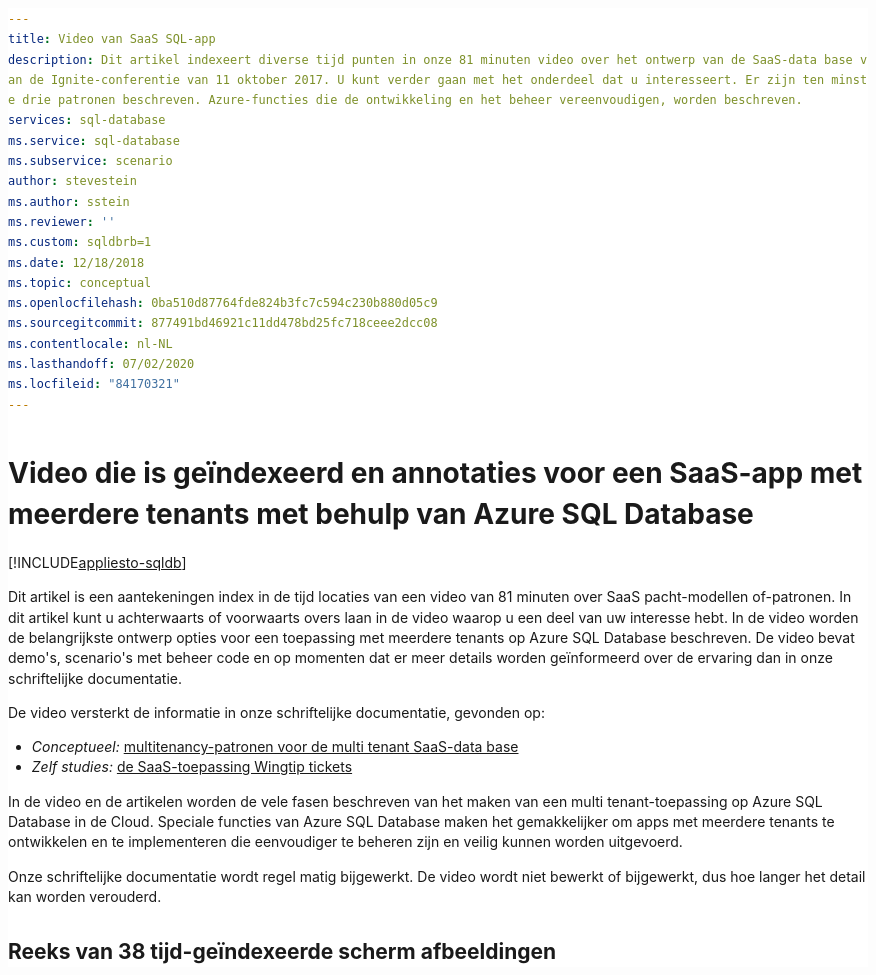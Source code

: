 ```yaml
---
title: Video van SaaS SQL-app
description: Dit artikel indexeert diverse tijd punten in onze 81 minuten video over het ontwerp van de SaaS-data base van de Ignite-conferentie van 11 oktober 2017. U kunt verder gaan met het onderdeel dat u interesseert. Er zijn ten minste drie patronen beschreven. Azure-functies die de ontwikkeling en het beheer vereenvoudigen, worden beschreven.
services: sql-database
ms.service: sql-database
ms.subservice: scenario
author: stevestein
ms.author: sstein
ms.reviewer: ''
ms.custom: sqldbrb=1
ms.date: 12/18/2018
ms.topic: conceptual
ms.openlocfilehash: 0ba510d87764fde824b3fc7c594c230b880d05c9
ms.sourcegitcommit: 877491bd46921c11dd478bd25fc718ceee2dcc08
ms.contentlocale: nl-NL
ms.lasthandoff: 07/02/2020
ms.locfileid: "84170321"
---
```

# <a name="video-indexed-and-annotated-for-multi-tenant-saas-app-using-azure-sql-database"></a>Video die is geïndexeerd en annotaties voor een SaaS-app met meerdere tenants met behulp van Azure SQL Database
[!INCLUDE[appliesto-sqldb](../includes/appliesto-sqldb.md)]

Dit artikel is een aantekeningen index in de tijd locaties van een video van 81 minuten over SaaS pacht-modellen of-patronen. In dit artikel kunt u achterwaarts of voorwaarts overs laan in de video waarop u een deel van uw interesse hebt. In de video worden de belangrijkste ontwerp opties voor een toepassing met meerdere tenants op Azure SQL Database beschreven. De video bevat demo's, scenario's met beheer code en op momenten dat er meer details worden geïnformeerd over de ervaring dan in onze schriftelijke documentatie.

De video versterkt de informatie in onze schriftelijke documentatie, gevonden op: 
- *Conceptueel:* [multitenancy-patronen voor de multi tenant SaaS-data base][saas-concept-design-patterns-563e]
- *Zelf studies:* [de SaaS-toepassing Wingtip tickets][saas-how-welcome-wingtip-app-679t]

In de video en de artikelen worden de vele fasen beschreven van het maken van een multi tenant-toepassing op Azure SQL Database in de Cloud. Speciale functies van Azure SQL Database maken het gemakkelijker om apps met meerdere tenants te ontwikkelen en te implementeren die eenvoudiger te beheren zijn en veilig kunnen worden uitgevoerd.

Onze schriftelijke documentatie wordt regel matig bijgewerkt. De video wordt niet bewerkt of bijgewerkt, dus hoe langer het detail kan worden verouderd.



## <a name="sequence-of-38-time-indexed-screenshots"></a>Reeks van 38 tijd-geïndexeerde scherm afbeeldingen


[image-wtip-min00003-brk3120-whole-welcome]: media/saas-tenancy-video-index-wingtip-brk3120-20171011/wingtip-20171011-min00003-brk3120-welcome-myob-design-saas-app-sql-db.png "Welkomst-dia"
[image-wtip-min00311-session]: media/saas-tenancy-video-index-wingtip-brk3120-20171011/wingtip-20171011-min00311-session-objectives-takeaway.png "Sessie doelstellingen."
[image-wtip-min00417-agenda]: media/saas-tenancy-video-index-wingtip-brk3120-20171011/wingtip-20171011-min00417-agenda-app-management-models-patterns.png "Vergaderingen."
[image-wtip-min00505-web-app]: media/saas-tenancy-video-index-wingtip-brk3120-20171011/wingtip-20171011-min00505-wingtip-saas-app-mt-web.png "Wingtip SaaS-app: multi tenant web-app"
[image-wtip-min00555-app-web-form]: media/saas-tenancy-video-index-wingtip-brk3120-20171011/wingtip-20171011-min00555-app-form-contoso-concert-hall-night-opera.png "App Web Form in actie"
[image-wtip-min00931-per-tenant-cost]: media/saas-tenancy-video-index-wingtip-brk3120-20171011/wingtip-20171011-min00931-saas-data-management-concerns.png "Kosten per Tenant, schalen, isolatie, herstel"
[image-wtip-min01159-db-models-pros-cons]: media/saas-tenancy-video-index-wingtip-brk3120-20171011/wingtip-20171011-min01159-db-models-multi-tenant-saas-apps.png "Database modellen voor multi tenants: voor-en nadelen"
[image-wtip-min01301-hybrid]: media/saas-tenancy-video-index-wingtip-brk3120-20171011/wingtip-20171011-min01301-hybrib-model-blends-benefits-mt-st.png "Voor delen van het hybride model mengsels van MT/ST"
[image-wtip-min01644-st-vs-mt]: media/saas-tenancy-video-index-wingtip-brk3120-20171011/wingtip-20171011-min01644-st-mt-pros-cons.png "Single-tenant versus multi tenant: voor-en nadelen"
[image-wtip-min01936-pools-cost]: media/saas-tenancy-video-index-wingtip-brk3120-20171011/wingtip-20171011-min01936-pools-cost-effective-unpredictable-workloads.png "Pools zijn rendabel voor onvoorspelbare workloads"
[image-wtip-min02008-demo-st-hybrid]: media/saas-tenancy-video-index-wingtip-brk3120-20171011/wingtip-20171011-min02008-demo-st-hybrid.png "Demo van data base-per-Tenant en hybride ST/MT"
[image-wtip-min02029-live-app-form-dojo]: media/saas-tenancy-video-index-wingtip-brk3120-20171011/wingtip-20171011-min02029-app-form-dogwwod-dojo.png "Live App-formulier met Dojo"
[image-wtip-min02854-myob-no-dba]: media/saas-tenancy-video-index-wingtip-brk3120-20171011/wingtip-20171011-min02854-myob-no-dba.png "MYOB en geen DBA in het gezichts vermogen"
[image-wtip-min02940-myob-elastic]: media/saas-tenancy-video-index-wingtip-brk3120-20171011/wingtip-20171011-min02940-myob-elastic-pool-usage-example.png "Voor beeld van gebruik van elastische Pools in MYOB"
[image-wtip-min03136-learning-isvs]: media/saas-tenancy-video-index-wingtip-brk3120-20171011/wingtip-20171011-min03136-myob-isv-saas-patterns-design-scale.png "Leren van MYOB en andere Isv's"
[image-wtip-min04315-patterns-compose]: media/saas-tenancy-video-index-wingtip-brk3120-20171011/wingtip-20171011-min04315-patterns-compose-into-e2e-saas-scenario-st-mt.png "Patronen voor E2E SaaS-scenario"
[image-wtip-min04733-canonical-hybrid]: media/saas-tenancy-video-index-wingtip-brk3120-20171011/wingtip-20171011-min04733-canonical-hybrid-mt-saas-app.png "Canonieke hybride SaaS-app met meerdere tenants"
[image-wtip-min04810-wingtip-saas-app]: media/saas-tenancy-video-index-wingtip-brk3120-20171011/wingtip-20171011-min04810-saas-sample-app-descr-of-modules-links.png "Wingtip SaaS-voor beeld-app"
[image-wtip-min04910-scenarios-tutorials]: media/saas-tenancy-video-index-wingtip-brk3120-20171011/wingtip-20171011-min04910-scenarios-patterns-explored-tutorials.png "Scenario's en patronen die in de zelf studies worden besproken"
[image-wtip-min05018-demo-tutorials-github]: media/saas-tenancy-video-index-wingtip-brk3120-20171011/wingtip-20171011-min05018-demo-saas-tutorials-github-repo.png "Demo van zelf studies en GitHub opslag plaats"
[image-wtip-min05038-github-wingtipsaas]: media/saas-tenancy-video-index-wingtip-brk3120-20171011/wingtip-20171011-min05038-github-repo-wingtipsaas.png "GitHub opslag plaats micro soft/WingtipSaaS"
[image-wtip-min05620-exploring-patterns]: media/saas-tenancy-video-index-wingtip-brk3120-20171011/wingtip-20171011-min05620-exploring-patterns-tutorials.png "De patronen verkennen"
[image-wtip-min05744-provisioning-tenants-onboarding-1]: media/saas-tenancy-video-index-wingtip-brk3120-20171011/wingtip-20171011-min05744-provisioning-tenants-connecting-run-time-1.png "Tenants inrichten en onboarding"
[image-wtip-min05858-provisioning-tenants-app-connection-2]: media/saas-tenancy-video-index-wingtip-brk3120-20171011/wingtip-20171011-min05858-provisioning-tenants-connecting-run-time-2.png "Tenants en toepassings verbinding inrichten"
[image-wtip-min05943-demo-management-scripts-st]: media/saas-tenancy-video-index-wingtip-brk3120-20171011/wingtip-20171011-min05943-demo-management-scripts-provisioning-st.png "Demo van beheer scripts die één Tenant inrichten"
[image-wtip-min10002-powershell-provision-catalog]: media/saas-tenancy-video-index-wingtip-brk3120-20171011/wingtip-20171011-min10002-powershell-code.png "Power shell voor inrichten en catalogiseren"
[image-wtip-min10330-sql-select-tenantsextended]: media/saas-tenancy-video-index-wingtip-brk3120-20171011/wingtip-20171011-min10330-ssms-tenantcatalog.png "T-SQL SELECT * van TenantsExtended"
[image-wtip-min10436-managing-unpredictable-workloads]: media/saas-tenancy-video-index-wingtip-brk3120-20171011/wingtip-20171011-min10436-managing-unpredictable-tenant-workloads.png "Onvoorspelbare Tenant werkbelastingen beheren"
[image-wtip-min10639-elastic-pool-monitoring]: media/saas-tenancy-video-index-wingtip-brk3120-20171011/wingtip-20171011-min10639-elastic-pool-monitoring.png "Elastische pool-bewaking"
[image-wtip-min10942-load-generation]: media/saas-tenancy-video-index-wingtip-brk3120-20171011/wingtip-20171011-min10942-schema-management-scale.png "Belasting genereren en prestaties bewaken"
[image-wtip-min11033-schema-management-scale]: media/saas-tenancy-video-index-wingtip-brk3120-20171011/wingtip-20171011-min11033-schema-manage-1000s-dbs-one.png "Schema beheer op schaal"
[image-wtip-min11221-distributed-query]: media/saas-tenancy-video-index-wingtip-brk3120-20171011/wingtip-20171011-min11221-distributed-query-all-tenants-asif-single-db.png "Gedistribueerde query in de Tenant-data bases"
[image-wtip-min11232-demo-ticket-generation]: media/saas-tenancy-video-index-wingtip-brk3120-20171011/wingtip-20171011-min11232-demo-ticket-generation-distributed-query.png "Demo van het genereren van tickets"
[image-wtip-min11246-ssms-adhoc-analytics]: media/saas-tenancy-video-index-wingtip-brk3120-20171011/wingtip-20171011-min11246-tsql-adhoc-analystics-db-elastic-query.png "SSMS AD-analyse"
[image-wtip-min11632-extract-tenant-data-sql-dw]: media/saas-tenancy-video-index-wingtip-brk3120-20171011/wingtip-20171011-min11632-extract-tenant-data-analytics-db-dw.png "Tenant gegevens in SQL DW extra heren"
[image-wtip-min11648-graph-daily-sale-distribution]: media/saas-tenancy-video-index-wingtip-brk3120-20171011/wingtip-20171011-min11648-graph-daily-sale-contoso-concert-hall.png "Grafiek van de dagelijkse verkoop verdeling"
[image-wtip-min11952-wrap-up-call-action]: media/saas-tenancy-video-index-wingtip-brk3120-20171011/wingtip-20171011-min11952-wrap-call-action-saasfeedback.png "Inpakken en aanroepen naar actie"
[image-wtip-min12042-resources-more-info]: media/saas-tenancy-video-index-wingtip-brk3120-20171011/wingtip-20171011-min12042-resources-blog-github-tutorials-get-started.png "Bronnen voor meer informatie"
[saas-concept-design-patterns-563e]: saas-tenancy-app-design-patterns.md
[saas-how-welcome-wingtip-app-679t]: saas-tenancy-welcome-wingtip-tickets-app.md
[video-on-youtube-com-478y]: https://www.youtube.com/watch?v=jjNmcKBVjrc&t=1
[video-on-channel9-479c]: https://channel9.msdn.com/Events/Ignite/Microsoft-Ignite-Orlando-2017/BRK3120
[resource-blog-saas-patterns-app-dev-sql-db-768h]: https://azure.microsoft.com/blog/saas-patterns-accelerate-saas-application-development-on-sql-database/
[github-wingtip-standaloneapp]: https://github.com/Microsoft/WingtipTicketsSaaS-StandaloneApp/
[github-wingtip-dbpertenant]: https://github.com/Microsoft/WingtipTicketsSaaS-DbPerTenant/
[github-wingtip-multitenantdb]: https://github.com/Microsoft/WingtipTicketsSaaS-MultiTenantDB/